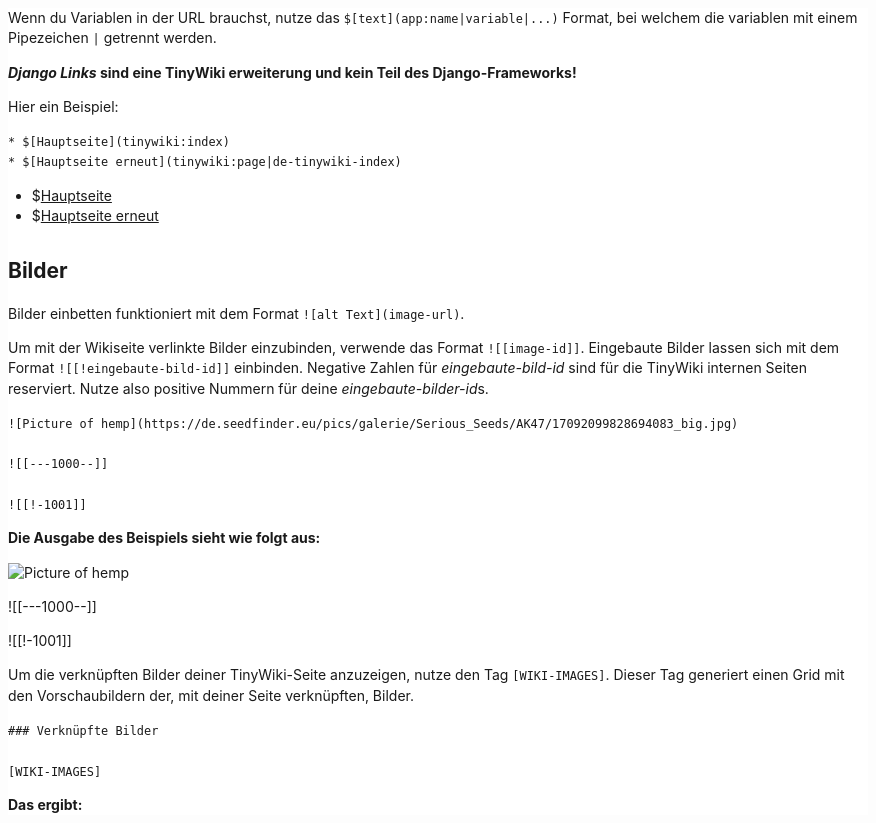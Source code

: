 Wenn du Variablen in der URL brauchst, nutze das 
```$[text](app:name|variable|...)``` Format, bei welchem die variablen mit
einem Pipezeichen ```|``` getrennt werden.

**_Django Links_ sind eine TinyWiki erweiterung und kein Teil des Django-Frameworks!**

Hier ein Beispiel:

``` { .markdown }
* $[Hauptseite](tinywiki:index)
* $[Hauptseite erneut](tinywiki:page|de-tinywiki-index)
```

* $[Hauptseite](tinywiki:index)
* $[Hauptseite erneut](tinywiki:page|de-tinywiki-index)

## Bilder

Bilder einbetten funktioniert mit dem Format ```![alt Text](image-url)```.

Um mit der Wikiseite verlinkte Bilder einzubinden, verwende das Format
```![[image-id]]```. Eingebaute Bilder lassen sich mit dem Format
```![[!eingebaute-bild-id]]``` einbinden. Negative Zahlen für
*eingebaute-bild-id* sind für die TinyWiki internen Seiten reserviert.
Nutze also positive Nummern für deine *eingebaute-bilder-id*s.

``` { .markdown .overflow-auto}
![Picture of hemp](https://de.seedfinder.eu/pics/galerie/Serious_Seeds/AK47/17092099828694083_big.jpg)

![[---1000--]]

![[!-1001]]
```

**Die Ausgabe des Beispiels sieht wie folgt aus:**

![Picture of hemp](https://de.seedfinder.eu/pics/galerie/Serious_Seeds/AK47/17092099828694083_big.jpg)

![[---1000--]]

![[!-1001]]


Um die verknüpften Bilder deiner TinyWiki-Seite anzuzeigen, nutze den Tag
```[WIKI-IMAGES]```. Dieser Tag generiert einen Grid mit den Vorschaubildern
der, mit deiner Seite verknüpften, Bilder.

``` { .markdown }
### Verknüpfte Bilder

[WIKI-IMAGES]
```

**Das ergibt:**
